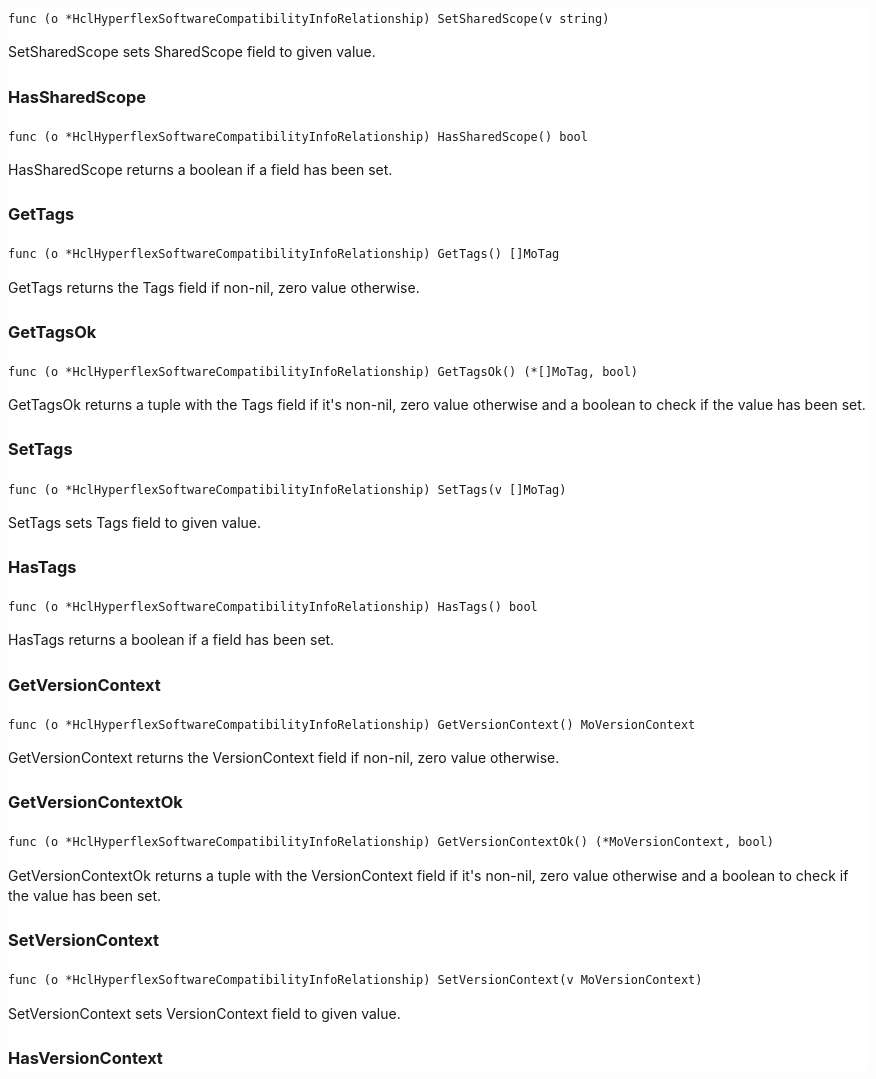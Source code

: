`func (o *HclHyperflexSoftwareCompatibilityInfoRelationship) SetSharedScope(v string)`

SetSharedScope sets SharedScope field to given value.

### HasSharedScope

`func (o *HclHyperflexSoftwareCompatibilityInfoRelationship) HasSharedScope() bool`

HasSharedScope returns a boolean if a field has been set.

### GetTags

`func (o *HclHyperflexSoftwareCompatibilityInfoRelationship) GetTags() []MoTag`

GetTags returns the Tags field if non-nil, zero value otherwise.

### GetTagsOk

`func (o *HclHyperflexSoftwareCompatibilityInfoRelationship) GetTagsOk() (*[]MoTag, bool)`

GetTagsOk returns a tuple with the Tags field if it's non-nil, zero value otherwise
and a boolean to check if the value has been set.

### SetTags

`func (o *HclHyperflexSoftwareCompatibilityInfoRelationship) SetTags(v []MoTag)`

SetTags sets Tags field to given value.

### HasTags

`func (o *HclHyperflexSoftwareCompatibilityInfoRelationship) HasTags() bool`

HasTags returns a boolean if a field has been set.

### GetVersionContext

`func (o *HclHyperflexSoftwareCompatibilityInfoRelationship) GetVersionContext() MoVersionContext`

GetVersionContext returns the VersionContext field if non-nil, zero value otherwise.

### GetVersionContextOk

`func (o *HclHyperflexSoftwareCompatibilityInfoRelationship) GetVersionContextOk() (*MoVersionContext, bool)`

GetVersionContextOk returns a tuple with the VersionContext field if it's non-nil, zero value otherwise
and a boolean to check if the value has been set.

### SetVersionContext

`func (o *HclHyperflexSoftwareCompatibilityInfoRelationship) SetVersionContext(v MoVersionContext)`

SetVersionContext sets VersionContext field to given value.

### HasVersionContext
